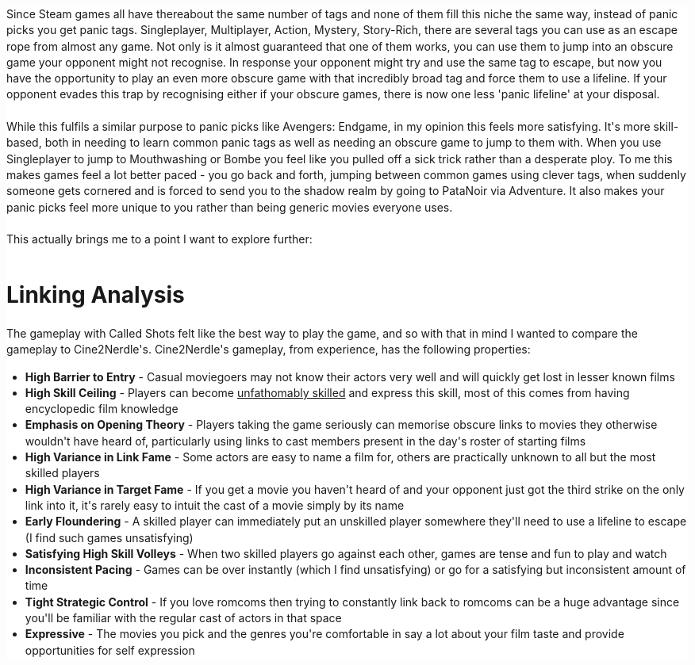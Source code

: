 Since Steam games all have thereabout the same number of tags and none of them fill this niche the same way,
instead of panic picks you get panic tags.
Singleplayer, Multiplayer, Action, Mystery, Story-Rich, there are several tags you can use as an escape rope from almost any game.
Not only is it almost guaranteed that one of them works, you can use them to jump into an obscure game your opponent might not recognise.
In response your opponent might try and use the same tag to escape,
but now you have the opportunity to play an even more obscure game with that incredibly broad tag and force them to use a lifeline.
If your opponent evades this trap by recognising either if your obscure games, there is now one less 'panic lifeline' at your disposal.
<br><br>
While this fulfils a similar purpose to panic picks like Avengers: Endgame, in my opinion this feels more satisfying.
It's more skill-based, both in needing to learn common panic tags as well as needing an obscure game to jump to them with.
When you use Singleplayer to jump to Mouthwashing or Bombe you feel like you pulled off a sick trick rather than a desperate ploy.
To me this makes games feel a lot better paced - you go back and forth, jumping between common games using clever tags,
when suddenly someone gets cornered and is forced to send you to the shadow realm by going to PataNoir via Adventure.
It also makes your panic picks feel more unique to you rather than being generic movies everyone uses.
<br><br>
This actually brings me to a point I want to explore further:

# Linking Analysis

The gameplay with Called Shots felt like the best way to play the game, and so with that in mind I wanted to compare the gameplay to Cine2Nerdle's.
Cine2Nerdle's gameplay, from experience, has the following properties:

-   **High Barrier to Entry** - Casual moviegoers may not know their actors very well and will quickly get lost in lesser known films
-   **High Skill Ceiling** - Players can become [unfathomably skilled](https://www.youtube.com/watch?v=P8sxtgN9c24) and express this skill,
    most of this comes from having encyclopedic film knowledge
-   **Emphasis on Opening Theory** - Players taking the game seriously can memorise obscure links to movies they otherwise wouldn't have heard of,
    particularly using links to cast members present in the day's roster of starting films
-   **High Variance in Link Fame** - Some actors are easy to name a film for, others are practically unknown to all but the most skilled players
-   **High Variance in Target Fame** - If you get a movie you haven't heard of and your opponent just got the third strike on the only link into it,
    it's rarely easy to intuit the cast of a movie simply by its name
-   **Early Floundering** - A skilled player can immediately put an unskilled player somewhere they'll need to use a lifeline to escape
    (I find such games unsatisfying)
-   **Satisfying High Skill Volleys** - When two skilled players go against each other, games are tense and fun to play and watch
-   **Inconsistent Pacing** - Games can be over instantly (which I find unsatisfying) or go for a satisfying but inconsistent amount of time
-   **Tight Strategic Control** - If you love romcoms then trying to constantly link back to romcoms can be a huge advantage
    since you'll be familiar with the regular cast of actors in that space
-   **Expressive** - The movies you pick and the genres you're comfortable in say a lot about your film taste and provide opportunities for self expression
